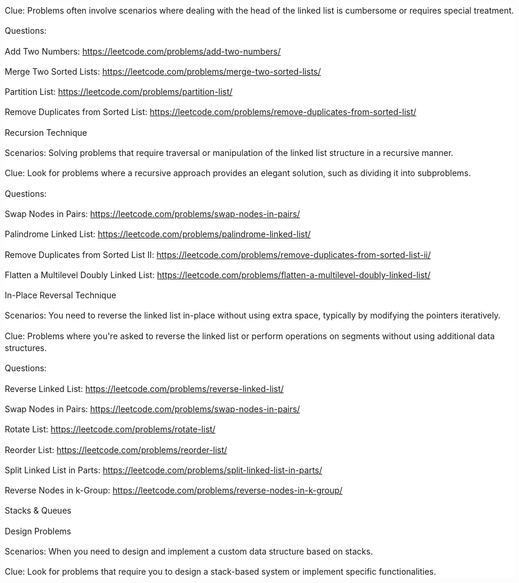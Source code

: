Clue: Problems often involve scenarios where dealing with the head of the linked list is cumbersome or requires special treatment.

Questions:

Add Two Numbers: https://leetcode.com/problems/add-two-numbers/

Merge Two Sorted Lists: https://leetcode.com/problems/merge-two-sorted-lists/

Partition List: https://leetcode.com/problems/partition-list/

Remove Duplicates from Sorted List: https://leetcode.com/problems/remove-duplicates-from-sorted-list/

Recursion Technique

Scenarios: Solving problems that require traversal or manipulation of the linked list structure in a recursive manner.

Clue: Look for problems where a recursive approach provides an elegant solution, such as dividing it into subproblems.

Questions:

Swap Nodes in Pairs: https://leetcode.com/problems/swap-nodes-in-pairs/

Palindrome Linked List: https://leetcode.com/problems/palindrome-linked-list/

Remove Duplicates from Sorted List II: https://leetcode.com/problems/remove-duplicates-from-sorted-list-ii/

Flatten a Multilevel Doubly Linked List: https://leetcode.com/problems/flatten-a-multilevel-doubly-linked-list/

In-Place Reversal Technique

Scenarios: You need to reverse the linked list in-place without using extra space, typically by modifying the pointers iteratively.

Clue: Problems where you're asked to reverse the linked list or perform operations on segments without using additional data structures.

Questions:

Reverse Linked List: https://leetcode.com/problems/reverse-linked-list/

Swap Nodes in Pairs: https://leetcode.com/problems/swap-nodes-in-pairs/

Rotate List: https://leetcode.com/problems/rotate-list/

Reorder List: https://leetcode.com/problems/reorder-list/

Split Linked List in Parts: https://leetcode.com/problems/split-linked-list-in-parts/

Reverse Nodes in k-Group: https://leetcode.com/problems/reverse-nodes-in-k-group/

Stacks & Queues

Design Problems

Scenarios: When you need to design and implement a custom data structure based on stacks.

Clue: Look for problems that require you to design a stack-based system or implement specific functionalities.
